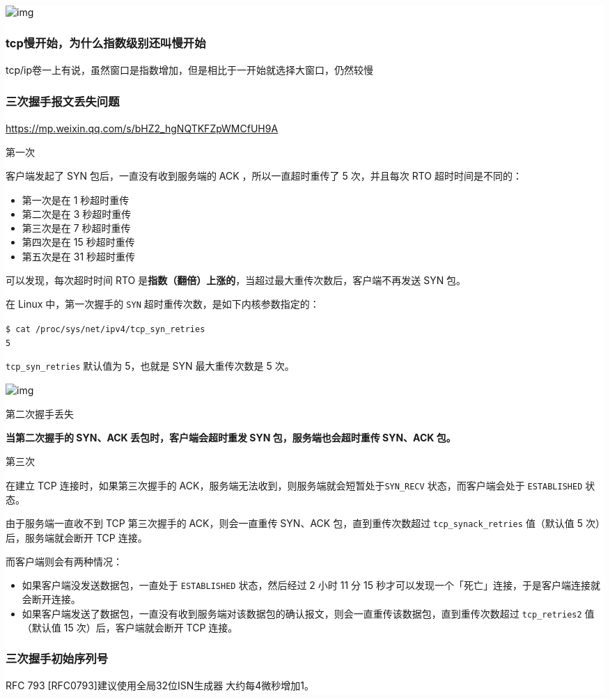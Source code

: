

![img](https://mmbiz.qpic.cn/mmbiz_png/J0g14CUwaZeo9xBVAyPJ8iaWCC6sYS8431Mymq2yPGjMPGodSEg8b31eoyQbibzGjDEHiaQUUDlbvCEwcXN3aicOTw/640?wx_fmt=png&tp=webp&wxfrom=5&wx_lazy=1&wx_co=1)



### tcp慢开始，为什么指数级别还叫慢开始

tcp/ip卷一上有说，虽然窗口是指数增加，但是相比于一开始就选择大窗口，仍然较慢

### 三次握手报文丢失问题

https://mp.weixin.qq.com/s/bHZ2_hgNQTKFZpWMCfUH9A

第一次

客户端发起了 SYN 包后，一直没有收到服务端的 ACK ，所以一直超时重传了 5 次，并且每次 RTO 超时时间是不同的：

- 第一次是在 1 秒超时重传
- 第二次是在 3 秒超时重传
- 第三次是在 7 秒超时重传
- 第四次是在 15 秒超时重传
- 第五次是在 31 秒超时重传

可以发现，每次超时时间 RTO 是**指数（翻倍）上涨的**，当超过最大重传次数后，客户端不再发送 SYN 包。

在 Linux 中，第一次握手的 `SYN` 超时重传次数，是如下内核参数指定的：

```
$ cat /proc/sys/net/ipv4/tcp_syn_retries
5
```

`tcp_syn_retries` 默认值为 5，也就是 SYN 最大重传次数是 5 次。

![img](https://mmbiz.qpic.cn/mmbiz_png/J0g14CUwaZctmf3ObkESj41ayTbgy9q45mcsJWSSSoNibMUTQxMmUHBEycfzXaVicyquxCU3icPFV8uH9ezsJTdEA/640?wx_fmt=png&tp=webp&wxfrom=5&wx_lazy=1&wx_co=1)

第二次握手丢失

**当第二次握手的 SYN、ACK 丢包时，客户端会超时重发 SYN 包，服务端也会超时重传 SYN、ACK 包。**

第三次

在建立 TCP 连接时，如果第三次握手的 ACK，服务端无法收到，则服务端就会短暂处于`SYN_RECV` 状态，而客户端会处于 `ESTABLISHED` 状态。

由于服务端一直收不到 TCP 第三次握手的 ACK，则会一直重传 SYN、ACK 包，直到重传次数超过 `tcp_synack_retries` 值（默认值 5 次）后，服务端就会断开 TCP 连接。

而客户端则会有两种情况：

- 如果客户端没发送数据包，一直处于 `ESTABLISHED` 状态，然后经过 2 小时 11 分 15 秒才可以发现一个「死亡」连接，于是客户端连接就会断开连接。
- 如果客户端发送了数据包，一直没有收到服务端对该数据包的确认报文，则会一直重传该数据包，直到重传次数超过 `tcp_retries2` 值（默认值 15 次）后，客户端就会断开 TCP 连接。





### 三次握手初始序列号

 RFC 793 [RFC0793]建议使用全局32位ISN生成器
   大约每4微秒增加1。


[^这里解释下什么是short write]: 对于一个非阻塞的TCP套接口，如果其发送缓冲区中根本没有空间，输出函数调用将立即返回一个EWOULDBLOCK错误。如果其发送缓冲区中有一些空间，返回值将是内核能够拷贝到该缓冲区中的字节数。这个字节数也称为不足计数(应该就是short write的意思)